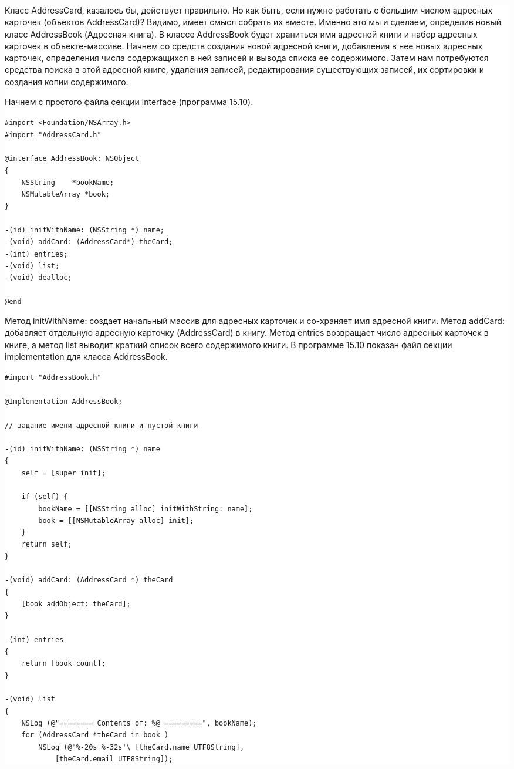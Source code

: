 Класс AddressCard, казалось бы, действует правильно. Но как быть, если нужно работать с большим числом адресных карточек (объектов AddressCard)? Видимо, имеет смысл собрать их вместе. Именно это мы и сделаем, определив новый класс AddressBook (Адресная книга). В классе AddressBook будет храниться имя адресной книги и набор адресных карточек в объекте-массиве. Начнем со средств создания новой адресной книги, добавления в нее новых адресных карточек, определения числа содержащихся в ней записей и вывода списка ее содержимого. Затем нам потребуются средства поиска в этой адресной книге, удаления записей, редактирования существующих записей, их сортировки и создания копии содержимого.

Начнем с простого файла секции interface (программа 15.10).
```
#import <Foundation/NSArray.h>
#import "AddressCard.h"

@interface AddressBook: NSObject
{
    NSString    *bookName;
    NSMutableArray *book;
}

-(id) initWithName: (NSString *) name;
-(void) addCard: (AddressCard*) theCard;
-(int) entries;
-(void) list;
-(void) dealloc;

@end
```
Метод initWithName: создает начальный массив для адресных карточек и со-храняет имя адресной книги. Метод addCard: добавляет отдельную адресную карточку (AddressCard) в книгу. Метод entries возвращает число адресных карточек в книге, а метод list выводит краткий список всего содержимого книги. В программе 15.10 показан файл секции implementation для класса AddressBook.
```
#import "AddressBook.h"

@Implementation AddressBook;

// задание имени адресной книги и пустой книги

-(id) initWithName: (NSString *) name
{
    self = [super init];

    if (self) {
        bookName = [[NSString alloc] initWithString: name];
        book = [[NSMutableArray alloc] init];
    }
    return self;
}

-(void) addCard: (AddressCard *) theCard
{
    [book addObject: theCard];
}

-(int) entries
{
    return [book count];
}

-(void) list
{
    NSLog (@"======== Contents of: %@ =========", bookName);
    for (AddressCard *theCard in book )
        NSLog (@"%-20s %-32s'\ [theCard.name UTF8String],
            [theCard.email UTF8String]);
```